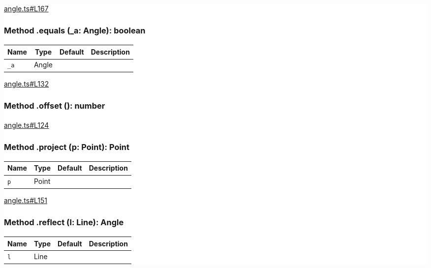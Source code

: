 
</div>

<div class="docs-item" markdown="1">

<div><a class="source" target="_blank" href="https://github.com/mathigon/euclid.js/tree/master/src/angle.ts#L167">angle.ts#L167</a></div>

### <span class="pill">Method</span> .equals <span class="signature">(_a: Angle): boolean</span>

| Name | Type | Default | Description |
| --- | --- | --- | --- |
| `_a` | Angle |  |  |


</div>

<div class="docs-item" markdown="1">

<div><a class="source" target="_blank" href="https://github.com/mathigon/euclid.js/tree/master/src/angle.ts#L132">angle.ts#L132</a></div>

### <span class="pill">Method</span> .offset <span class="signature">(): number</span>

</div>

<div class="docs-item" markdown="1">

<div><a class="source" target="_blank" href="https://github.com/mathigon/euclid.js/tree/master/src/angle.ts#L124">angle.ts#L124</a></div>

### <span class="pill">Method</span> .project <span class="signature">(p: Point): Point</span>

| Name | Type | Default | Description |
| --- | --- | --- | --- |
| `p` | Point |  |  |


</div>

<div class="docs-item" markdown="1">

<div><a class="source" target="_blank" href="https://github.com/mathigon/euclid.js/tree/master/src/angle.ts#L151">angle.ts#L151</a></div>

### <span class="pill">Method</span> .reflect <span class="signature">(l: Line): Angle</span>

| Name | Type | Default | Description |
| --- | --- | --- | --- |
| `l` | Line |  |  |


</div>

